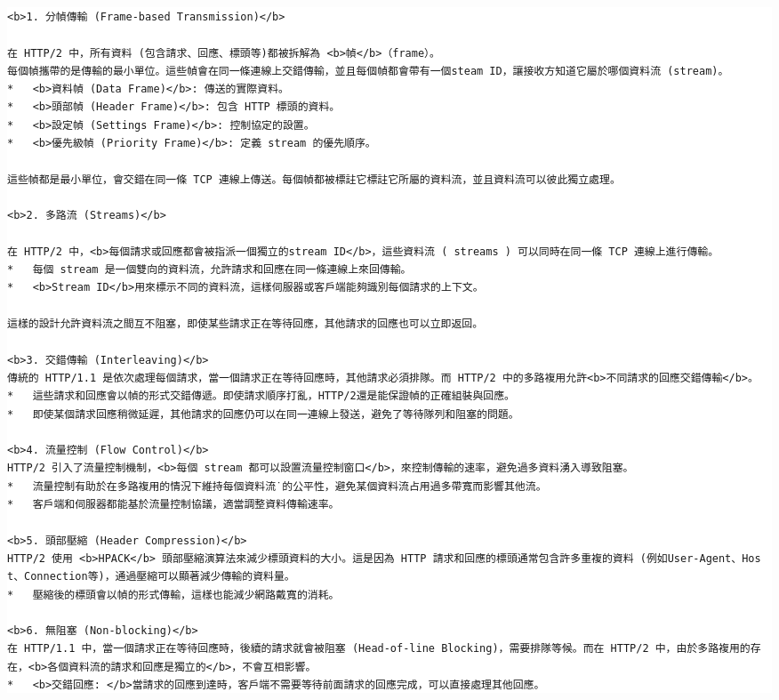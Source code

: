     <b>1. 分幀傳輸 (Frame-based Transmission)</b>
    
    在 HTTP/2 中，所有資料 (包含請求、回應、標頭等)都被拆解為 <b>幀</b>（frame）。
    每個幀攜帶的是傳輸的最小單位。這些幀會在同一條連線上交錯傳輸，並且每個幀都會帶有一個steam ID，讓接收方知道它屬於哪個資料流 (stream)。
    *   <b>資料幀 (Data Frame)</b>: 傳送的實際資料。
    *   <b>頭部幀 (Header Frame)</b>: 包含 HTTP 標頭的資料。
    *   <b>設定幀 (Settings Frame)</b>: 控制協定的設置。
    *   <b>優先級幀 (Priority Frame)</b>: 定義 stream 的優先順序。

    這些幀都是最小單位，會交錯在同一條 TCP 連線上傳送。每個幀都被標註它標註它所屬的資料流，並且資料流可以彼此獨立處理。

    <b>2. 多路流 (Streams)</b>

    在 HTTP/2 中，<b>每個請求或回應都會被指派一個獨立的stream ID</b>，這些資料流 ( streams ) 可以同時在同一條 TCP 連線上進行傳輸。
    *   每個 stream 是一個雙向的資料流，允許請求和回應在同一條連線上來回傳輸。
    *   <b>Stream ID</b>用來標示不同的資料流，這樣伺服器或客戶端能夠識別每個請求的上下文。

    這樣的設計允許資料流之間互不阻塞，即使某些請求正在等待回應，其他請求的回應也可以立即返回。
    
    <b>3. 交錯傳輸 (Interleaving)</b>
    傳統的 HTTP/1.1 是依次處理每個請求，當一個請求正在等待回應時，其他請求必須排隊。而 HTTP/2 中的多路複用允許<b>不同請求的回應交錯傳輸</b>。
    *   這些請求和回應會以幀的形式交錯傳遞。即使請求順序打亂，HTTP/2還是能保證幀的正確組裝與回應。
    *   即使某個請求回應稍微延遲，其他請求的回應仍可以在同一連線上發送，避免了等待隊列和阻塞的問題。

    <b>4. 流量控制 (Flow Control)</b>
    HTTP/2 引入了流量控制機制，<b>每個 stream 都可以設置流量控制窗口</b>，來控制傳輸的速率，避免過多資料湧入導致阻塞。
    *   流量控制有助於在多路複用的情況下維持每個資料流˙的公平性，避免某個資料流占用過多帶寬而影響其他流。
    *   客戶端和伺服器都能基於流量控制協議，適當調整資料傳輸速率。

    <b>5. 頭部壓縮 (Header Compression)</b>
    HTTP/2 使用 <b>HPACK</b> 頭部壓縮演算法來減少標頭資料的大小。這是因為 HTTP 請求和回應的標頭通常包含許多重複的資料 (例如User-Agent、Host、Connection等)，通過壓縮可以顯著減少傳輸的資料量。
    *   壓縮後的標頭會以幀的形式傳輸，這樣也能減少網路戴寬的消耗。

    <b>6. 無阻塞 (Non-blocking)</b>
    在 HTTP/1.1 中，當一個請求正在等待回應時，後續的請求就會被阻塞 (Head-of-line Blocking)，需要排隊等候。而在 HTTP/2 中，由於多路複用的存在，<b>各個資料流的請求和回應是獨立的</b>，不會互相影響。
    *   <b>交錯回應: </b>當請求的回應到達時，客戶端不需要等待前面請求的回應完成，可以直接處理其他回應。